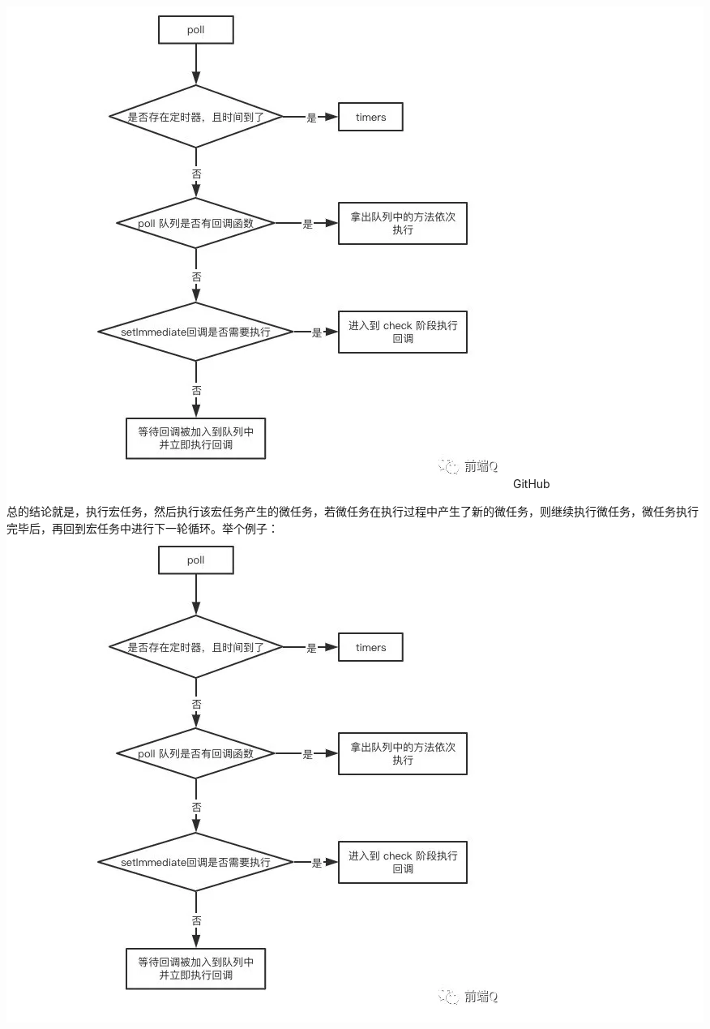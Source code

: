 ![img](../../images/front-end/640.webp)GitHub

总的结论就是，执行宏任务，然后执行该宏任务产生的微任务，若微任务在执行过程中产生了新的微任务，则继续执行微任务，微任务执行完毕后，再回到宏任务中进行下一轮循环。举个例子：![img](../../images/front-end/640.webp)
